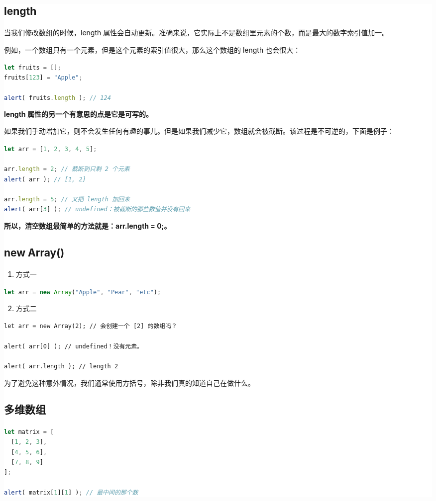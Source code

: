 ## length
当我们修改数组的时候，length 属性会自动更新。准确来说，它实际上不是数组里元素的个数，而是最大的数字索引值加一。

例如，一个数组只有一个元素，但是这个元素的索引值很大，那么这个数组的 length 也会很大：
```js
let fruits = [];
fruits[123] = "Apple";

alert( fruits.length ); // 124
```

**length 属性的另一个有意思的点是它是可写的。**

如果我们手动增加它，则不会发生任何有趣的事儿。但是如果我们减少它，数组就会被截断。该过程是不可逆的，下面是例子：

```js
let arr = [1, 2, 3, 4, 5];

arr.length = 2; // 截断到只剩 2 个元素
alert( arr ); // [1, 2]

arr.length = 5; // 又把 length 加回来
alert( arr[3] ); // undefined：被截断的那些数值并没有回来
```

**所以，清空数组最简单的方法就是：arr.length = 0;。**

## new Array()
1. 方式一
```js
let arr = new Array("Apple", "Pear", "etc");
```

2. 方式二
```JS
let arr = new Array(2); // 会创建一个 [2] 的数组吗？

alert( arr[0] ); // undefined！没有元素。

alert( arr.length ); // length 2
```
为了避免这种意外情况，我们通常使用方括号，除非我们真的知道自己在做什么。

## 多维数组
```js
let matrix = [
  [1, 2, 3],
  [4, 5, 6],
  [7, 8, 9]
];

alert( matrix[1][1] ); // 最中间的那个数
```
